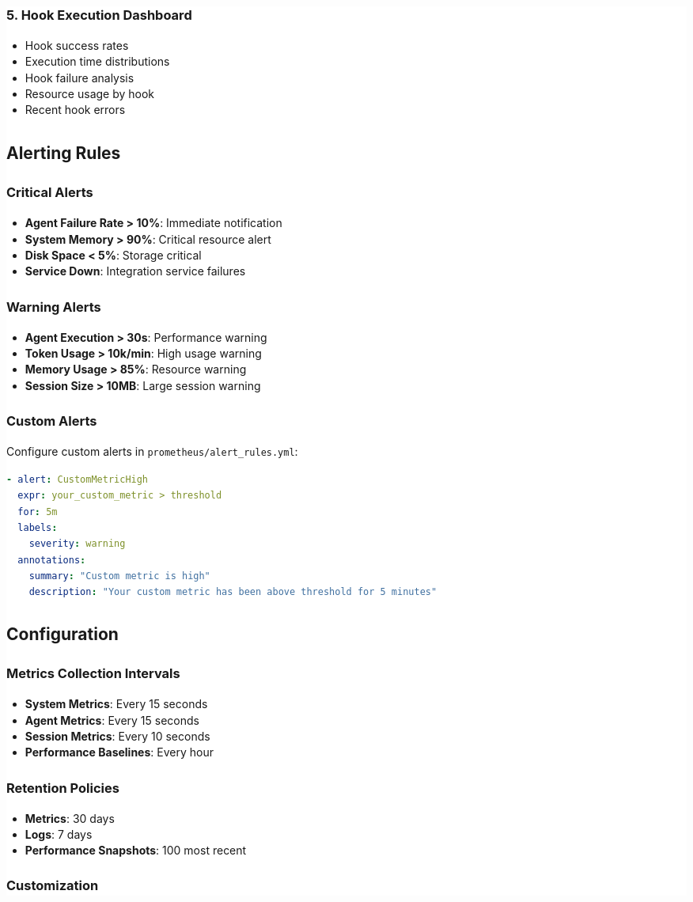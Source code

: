 ### 5. Hook Execution Dashboard
- Hook success rates
- Execution time distributions
- Hook failure analysis
- Resource usage by hook
- Recent hook errors

## Alerting Rules

### Critical Alerts
- **Agent Failure Rate > 10%**: Immediate notification
- **System Memory > 90%**: Critical resource alert
- **Disk Space < 5%**: Storage critical
- **Service Down**: Integration service failures

### Warning Alerts
- **Agent Execution > 30s**: Performance warning
- **Token Usage > 10k/min**: High usage warning
- **Memory Usage > 85%**: Resource warning
- **Session Size > 10MB**: Large session warning

### Custom Alerts
Configure custom alerts in `prometheus/alert_rules.yml`:

```yaml
- alert: CustomMetricHigh
  expr: your_custom_metric > threshold
  for: 5m
  labels:
    severity: warning
  annotations:
    summary: "Custom metric is high"
    description: "Your custom metric has been above threshold for 5 minutes"
```

## Configuration

### Metrics Collection Intervals
- **System Metrics**: Every 15 seconds
- **Agent Metrics**: Every 15 seconds  
- **Session Metrics**: Every 10 seconds
- **Performance Baselines**: Every hour

### Retention Policies
- **Metrics**: 30 days
- **Logs**: 7 days
- **Performance Snapshots**: 100 most recent

### Customization
